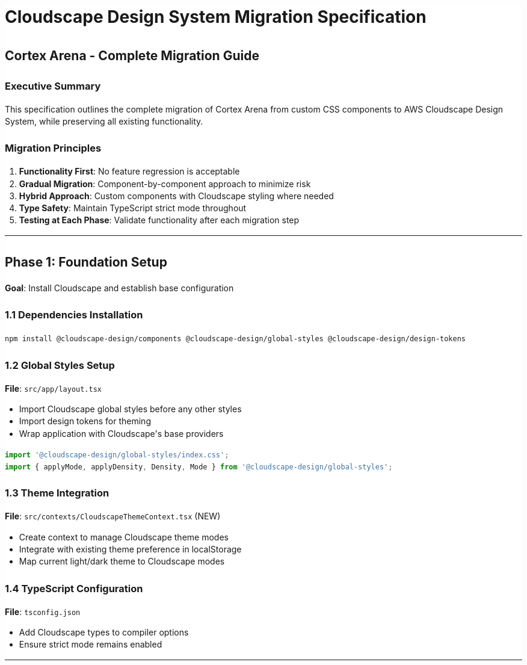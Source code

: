 # Cloudscape Design System Migration Specification
## Cortex Arena - Complete Migration Guide

### Executive Summary
This specification outlines the complete migration of Cortex Arena from custom CSS components to AWS Cloudscape Design System, while preserving all existing functionality.

### Migration Principles
1. **Functionality First**: No feature regression is acceptable
2. **Gradual Migration**: Component-by-component approach to minimize risk
3. **Hybrid Approach**: Custom components with Cloudscape styling where needed
4. **Type Safety**: Maintain TypeScript strict mode throughout
5. **Testing at Each Phase**: Validate functionality after each migration step

---

## Phase 1: Foundation Setup
**Goal**: Install Cloudscape and establish base configuration

### 1.1 Dependencies Installation
```bash
npm install @cloudscape-design/components @cloudscape-design/global-styles @cloudscape-design/design-tokens
```

### 1.2 Global Styles Setup
**File**: `src/app/layout.tsx`
- Import Cloudscape global styles before any other styles
- Import design tokens for theming
- Wrap application with Cloudscape's base providers

```typescript
import '@cloudscape-design/global-styles/index.css';
import { applyMode, applyDensity, Density, Mode } from '@cloudscape-design/global-styles';
```

### 1.3 Theme Integration
**File**: `src/contexts/CloudscapeThemeContext.tsx` (NEW)
- Create context to manage Cloudscape theme modes
- Integrate with existing theme preference in localStorage
- Map current light/dark theme to Cloudscape modes

### 1.4 TypeScript Configuration
**File**: `tsconfig.json`
- Add Cloudscape types to compiler options
- Ensure strict mode remains enabled

---
